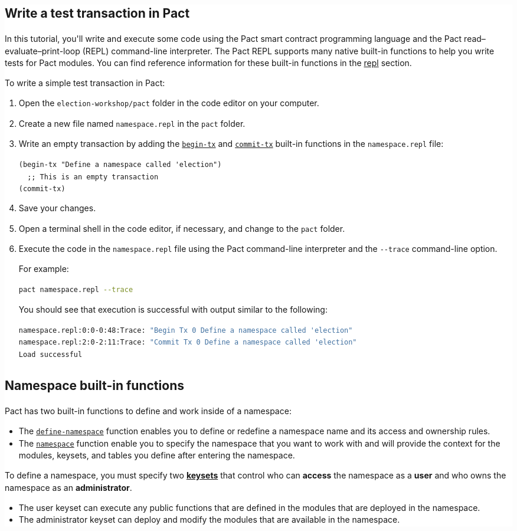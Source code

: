 ## Write a test transaction in Pact

In this tutorial, you'll write and execute some code using the Pact smart contract programming language and the Pact read–evaluate–print-loop (REPL) command-line interpreter.
The Pact REPL supports many native built-in functions to help you write tests for Pact modules. 
You can find reference information for these built-in functions in the [repl](/pact-5/repl) section.

To write a simple test transaction in Pact:

1. Open the `election-workshop/pact` folder in the code editor on your computer.

2. Create a new file named `namespace.repl` in the `pact` folder.

3. Write an empty transaction by adding the [`begin-tx`](/pact-5/repl/begin-tx) and [`commit-tx`](/pact-5/repl/commit-tx) built-in functions in the `namespace.repl` file:

   ```pact
   (begin-tx "Define a namespace called 'election")
     ;; This is an empty transaction  
   (commit-tx)
   ```

4. Save your changes.

5. Open a terminal shell in the code editor, if necessary, and change to the `pact` folder.

6. Execute the code in the `namespace.repl` file using the Pact command-line interpreter and the `--trace` command-line option.

   For example:

   ```bash
   pact namespace.repl --trace
   ```

   You should see that execution is successful with output similar to the following:

   ```bash
   namespace.repl:0:0-0:48:Trace: "Begin Tx 0 Define a namespace called 'election"
   namespace.repl:2:0-2:11:Trace: "Commit Tx 0 Define a namespace called 'election"
   Load successful
   ```

## Namespace built-in functions

Pact has two built-in functions to define and work inside of a namespace: 

- The [`define-namespace`](/pact-5/general/define-namespace) function enables you to define or redefine a namespace name and its access and ownership rules.
- The [`namespace`](/pact-5/general/namespace) function enable you to specify the namespace that you want to work with and will provide the context for the modules, keysets, and tables you define after entering the namespace.
 
To define a namespace, you must specify two [**keysets**](/resources/glossary#keyset) that control who can **access** the namespace as a **user** and who owns the namespace as an **administrator**. 

- The user keyset can execute any public functions that are defined in the modules that are deployed in the namespace.
- The administrator keyset can deploy and modify the modules that are available in the namespace.
